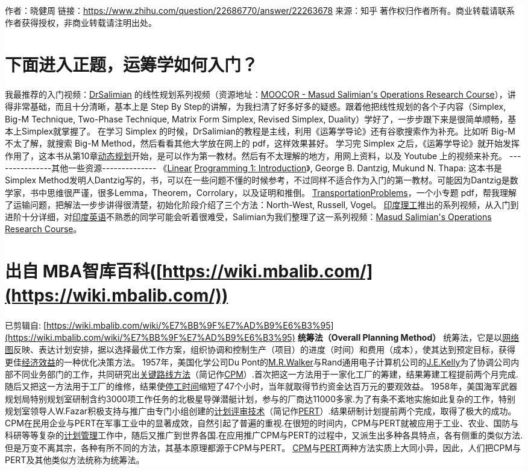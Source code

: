 

作者：晓健周
链接：https://www.zhihu.com/question/22686770/answer/22263678
来源：知乎
著作权归作者所有。商业转载请联系作者获得授权，非商业转载请注明出处。

# 下面进入正题，运筹学如何入门？
我最推荐的入门视频：[DrSalimian](https://link.zhihu.com/?target=http%3A//www.youtube.com/user/DrSalimian/videos%3Fsort%3Ddd%26view%3D46%26tag_id%3DUC8L2asKJn-kNwBHVllQCs5A.3.operations-research%26shelf_id%3D3) 的线性规划系列视频（资源地址：[MOOCOR - Masud Salimian's Operations Research
 Course](https://link.zhihu.com/?target=https%3A//www.youtube.com/playlist%3Flist%3DPLUm0dA6802wao5iSrkhnMDSLGu5bg_FtM)），讲得非常基础，而且十分清晰，基本上是 Step By Step的讲解，为我扫清了好多好多的疑惑。跟着他把线性规划的各个子内容（Simplex, Big-M Technique, Two-Phase Technique, Matrix Form Simplex, Revised Simplex, Duality）学好了，一步步跟下来是很简单顺畅，基本上Simplex就掌握了。
在学习 Simplex 的时候，DrSalimian的教程是主线，利用《运筹学导论》还有谷歌搜索作为补充。比如听 Big-M 不太了解，就搜索 Big-M Method，然后看看其他大学放在网上的 pdf，这样效果甚好。
学习完 Simplex 之后，《运筹学导论》就开始发挥作用了，这本书从第10章[动态规划](https://www.zhihu.com/search?q=%E5%8A%A8%E6%80%81%E8%A7%84%E5%88%92&search_source=Entity&hybrid_search_source=Entity&hybrid_search_extra=%7B%22sourceType%22%3A%22answer%22%2C%22sourceId%22%3A22263678%7D)开始，是可以作为第一教材。然后有不太理解的地方，用网上资料，以及 Youtube 上的视频来补充。
---------------其他一些资源--------------
《[Linear](https://link.zhihu.com/?target=http%3A//carlossicoli.free.fr/D/Dantzig_G.%2C_Thapa_M.-Linear_programming._Vol.1._Introduction%28Springer%2C1997%29%28474s%29_MOc_.pdf)
[Programming 1: Introduction](https://link.zhihu.com/?target=http%3A//carlossicoli.free.fr/D/Dantzig_G.%2C_Thapa_M.-Linear_programming._Vol.1._Introduction%28Springer%2C1997%29%28474s%29_MOc_.pdf)》, George B. Dantzig, Mukund N. Thapa: 这本书是Simplex Method发明人Dantzig写的，书，可以在一些问题不懂的时候参考，不过同样不适合作为入门的第一教材。可能因为Dantzig是数学家，书中思维很严谨，很多Lemma，Theorem，Corrolary，以及证明和推倒。
[TransportationProblems](https://link.zhihu.com/?target=http%3A//ocw.nctu.edu.tw/course/operation_research/or_lecturenotes/orchap8.pdf)，一个小专题 pdf，帮我理解了运输问题，把解法一步步讲得很清楚，初始化阶段介绍了三个方法：North-West, Russell, Vogel。
[印度理工](https://www.zhihu.com/search?q=%E5%8D%B0%E5%BA%A6%E7%90%86%E5%B7%A5&search_source=Entity&hybrid_search_source=Entity&hybrid_search_extra=%7B%22sourceType%22%3A%22answer%22%2C%22sourceId%22%3A22263678%7D)推出的系列视频，从入门到进阶十分详细，对[印度英语](https://www.zhihu.com/search?q=%E5%8D%B0%E5%BA%A6%E8%8B%B1%E8%AF%AD&search_source=Entity&hybrid_search_source=Entity&hybrid_search_extra=%7B%22sourceType%22%3A%22answer%22%2C%22sourceId%22%3A22263678%7D)不熟悉的同学可能会听着很难受，Salimian为我们整理了这一系列视频：[Masud Salimian's Operations Research Course](https://link.zhihu.com/?target=http%3A//salimian.webersedu.com/courses/OR/OR_videos_YouTube.html)。


# 出自 MBA智库百科([https://wiki.mbalib.com/](https://wiki.mbalib.com/))
已剪辑自: [https://wiki.mbalib.com/wiki/%E7%BB%9F%E7%AD%B9%E6%B3%95](https://wiki.mbalib.com/wiki/%E7%BB%9F%E7%AD%B9%E6%B3%95)
**统筹法（Overall Planning Method）**
统筹法，它是以[网络图](https://wiki.mbalib.com/wiki/%E7%BD%91%E7%BB%9C%E5%9B%BE)反映、表达计划安排，据以选择最优工作方案，组织协调和控制生产（项目）的进度（时间）和费用（成本），使其达到预定目标，获得更佳[经济效益](https://wiki.mbalib.com/wiki/%E7%BB%8F%E6%B5%8E%E6%95%88%E7%9B%8A)的一种优化决策方法。
1957年，美国化学公司Du Pont的[M.R.Walker](https://wiki.mbalib.com/w/index.php?title=M.R.Walker&action=edit)与Rand通用电子计算机公司的[J.E.Kelly](https://wiki.mbalib.com/w/index.php?title=J.E.Kelly&action=edit)为了协调公司内部不同业务部门的工作，共同研究出[关键路线方法](https://wiki.mbalib.com/wiki/%E5%85%B3%E9%94%AE%E8%B7%AF%E7%BA%BF%E6%96%B9%E6%B3%95)（简记作[CPM](https://wiki.mbalib.com/wiki/CPM)）.首次把这一方法用于一家化工厂的筹建，结果筹建工程提前两个月完成.随后又把这一方法用于工厂的维修，结果使[停工时间](https://wiki.mbalib.com/wiki/%E5%81%9C%E5%B7%A5%E6%97%B6%E9%97%B4)缩短了47个小时，当年就取得节约资金达百万元的要观效益。
1958年，美国海军武器规划局特别规划室研制含约3000项工作任务的北极星导弹潜艇计划，参与的厂商达11000多家.为了有条不紊地实施如此复杂的工作，特别规划室领导人W.Fazar积极支持与推广由专门小组创建的[计划评审技术](https://wiki.mbalib.com/wiki/%E8%AE%A1%E5%88%92%E8%AF%84%E5%AE%A1%E6%8A%80%E6%9C%AF)（简记作[PERT](https://wiki.mbalib.com/wiki/PERT)）.结果研制计划提前两个完成，取得了极大的成功。
CPM在民用企业与PERT在军事工业中的显著成效，自然引起了普遍的重视.在很短的时间内，CPM与PERT就被应用于工业、农业、国防与科研等等复杂的[计划管理](https://wiki.mbalib.com/wiki/%E8%AE%A1%E5%88%92%E7%AE%A1%E7%90%86)工作中，随后又推广到世界各国.在应用推广CPM与PERT的过程中，又派生出多种各具特点，各有侧重的类似方法.但是万变不离其宗，各种有所不同的方法，其基本原理都源于CPM与PERT。
[CPM](https://wiki.mbalib.com/wiki/CPM)与[PERT](https://wiki.mbalib.com/wiki/PERT)两种方法实质上大同小异，因此，人们把CPM与PERT及其他类似方法统称为统筹法。
